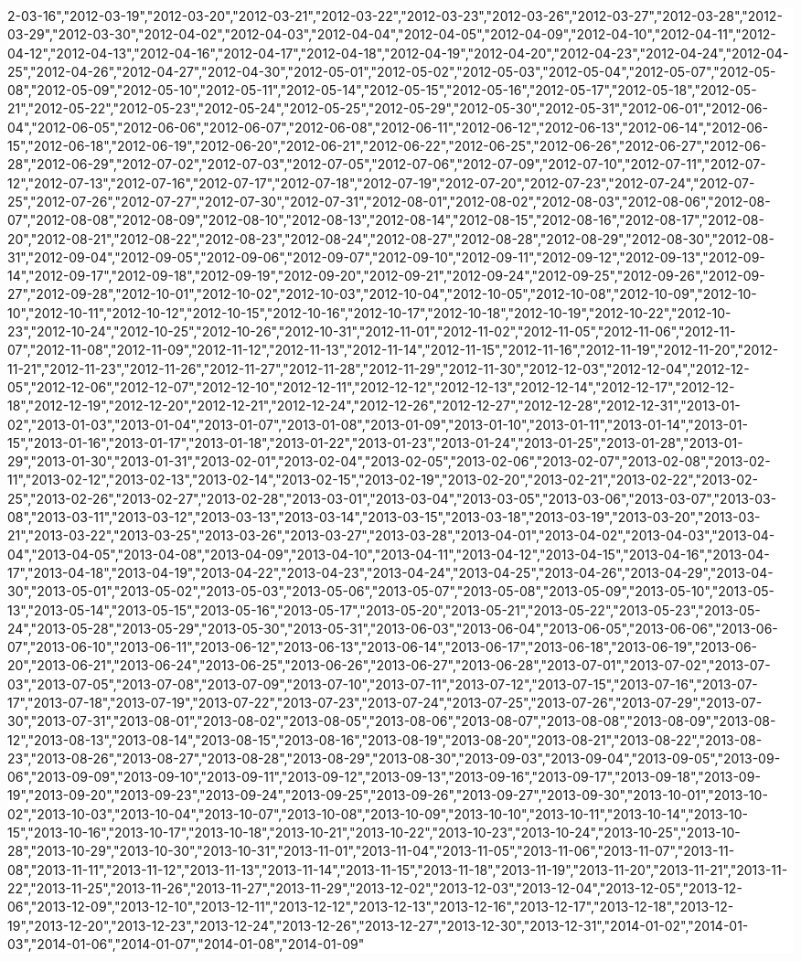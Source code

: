 2-03-16","2012-03-19","2012-03-20","2012-03-21","2012-03-22","2012-03-23","2012-03-26","2012-03-27","2012-03-28","2012-03-29","2012-03-30","2012-04-02","2012-04-03","2012-04-04","2012-04-05","2012-04-09","2012-04-10","2012-04-11","2012-04-12","2012-04-13","2012-04-16","2012-04-17","2012-04-18","2012-04-19","2012-04-20","2012-04-23","2012-04-24","2012-04-25","2012-04-26","2012-04-27","2012-04-30","2012-05-01","2012-05-02","2012-05-03","2012-05-04","2012-05-07","2012-05-08","2012-05-09","2012-05-10","2012-05-11","2012-05-14","2012-05-15","2012-05-16","2012-05-17","2012-05-18","2012-05-21","2012-05-22","2012-05-23","2012-05-24","2012-05-25","2012-05-29","2012-05-30","2012-05-31","2012-06-01","2012-06-04","2012-06-05","2012-06-06","2012-06-07","2012-06-08","2012-06-11","2012-06-12","2012-06-13","2012-06-14","2012-06-15","2012-06-18","2012-06-19","2012-06-20","2012-06-21","2012-06-22","2012-06-25","2012-06-26","2012-06-27","2012-06-28","2012-06-29","2012-07-02","2012-07-03","2012-07-05","2012-07-06","2012-07-09","2012-07-10","2012-07-11","2012-07-12","2012-07-13","2012-07-16","2012-07-17","2012-07-18","2012-07-19","2012-07-20","2012-07-23","2012-07-24","2012-07-25","2012-07-26","2012-07-27","2012-07-30","2012-07-31","2012-08-01","2012-08-02","2012-08-03","2012-08-06","2012-08-07","2012-08-08","2012-08-09","2012-08-10","2012-08-13","2012-08-14","2012-08-15","2012-08-16","2012-08-17","2012-08-20","2012-08-21","2012-08-22","2012-08-23","2012-08-24","2012-08-27","2012-08-28","2012-08-29","2012-08-30","2012-08-31","2012-09-04","2012-09-05","2012-09-06","2012-09-07","2012-09-10","2012-09-11","2012-09-12","2012-09-13","2012-09-14","2012-09-17","2012-09-18","2012-09-19","2012-09-20","2012-09-21","2012-09-24","2012-09-25","2012-09-26","2012-09-27","2012-09-28","2012-10-01","2012-10-02","2012-10-03","2012-10-04","2012-10-05","2012-10-08","2012-10-09","2012-10-10","2012-10-11","2012-10-12","2012-10-15","2012-10-16","2012-10-17","2012-10-18","2012-10-19","2012-10-22","2012-10-23","2012-10-24","2012-10-25","2012-10-26","2012-10-31","2012-11-01","2012-11-02","2012-11-05","2012-11-06","2012-11-07","2012-11-08","2012-11-09","2012-11-12","2012-11-13","2012-11-14","2012-11-15","2012-11-16","2012-11-19","2012-11-20","2012-11-21","2012-11-23","2012-11-26","2012-11-27","2012-11-28","2012-11-29","2012-11-30","2012-12-03","2012-12-04","2012-12-05","2012-12-06","2012-12-07","2012-12-10","2012-12-11","2012-12-12","2012-12-13","2012-12-14","2012-12-17","2012-12-18","2012-12-19","2012-12-20","2012-12-21","2012-12-24","2012-12-26","2012-12-27","2012-12-28","2012-12-31","2013-01-02","2013-01-03","2013-01-04","2013-01-07","2013-01-08","2013-01-09","2013-01-10","2013-01-11","2013-01-14","2013-01-15","2013-01-16","2013-01-17","2013-01-18","2013-01-22","2013-01-23","2013-01-24","2013-01-25","2013-01-28","2013-01-29","2013-01-30","2013-01-31","2013-02-01","2013-02-04","2013-02-05","2013-02-06","2013-02-07","2013-02-08","2013-02-11","2013-02-12","2013-02-13","2013-02-14","2013-02-15","2013-02-19","2013-02-20","2013-02-21","2013-02-22","2013-02-25","2013-02-26","2013-02-27","2013-02-28","2013-03-01","2013-03-04","2013-03-05","2013-03-06","2013-03-07","2013-03-08","2013-03-11","2013-03-12","2013-03-13","2013-03-14","2013-03-15","2013-03-18","2013-03-19","2013-03-20","2013-03-21","2013-03-22","2013-03-25","2013-03-26","2013-03-27","2013-03-28","2013-04-01","2013-04-02","2013-04-03","2013-04-04","2013-04-05","2013-04-08","2013-04-09","2013-04-10","2013-04-11","2013-04-12","2013-04-15","2013-04-16","2013-04-17","2013-04-18","2013-04-19","2013-04-22","2013-04-23","2013-04-24","2013-04-25","2013-04-26","2013-04-29","2013-04-30","2013-05-01","2013-05-02","2013-05-03","2013-05-06","2013-05-07","2013-05-08","2013-05-09","2013-05-10","2013-05-13","2013-05-14","2013-05-15","2013-05-16","2013-05-17","2013-05-20","2013-05-21","2013-05-22","2013-05-23","2013-05-24","2013-05-28","2013-05-29","2013-05-30","2013-05-31","2013-06-03","2013-06-04","2013-06-05","2013-06-06","2013-06-07","2013-06-10","2013-06-11","2013-06-12","2013-06-13","2013-06-14","2013-06-17","2013-06-18","2013-06-19","2013-06-20","2013-06-21","2013-06-24","2013-06-25","2013-06-26","2013-06-27","2013-06-28","2013-07-01","2013-07-02","2013-07-03","2013-07-05","2013-07-08","2013-07-09","2013-07-10","2013-07-11","2013-07-12","2013-07-15","2013-07-16","2013-07-17","2013-07-18","2013-07-19","2013-07-22","2013-07-23","2013-07-24","2013-07-25","2013-07-26","2013-07-29","2013-07-30","2013-07-31","2013-08-01","2013-08-02","2013-08-05","2013-08-06","2013-08-07","2013-08-08","2013-08-09","2013-08-12","2013-08-13","2013-08-14","2013-08-15","2013-08-16","2013-08-19","2013-08-20","2013-08-21","2013-08-22","2013-08-23","2013-08-26","2013-08-27","2013-08-28","2013-08-29","2013-08-30","2013-09-03","2013-09-04","2013-09-05","2013-09-06","2013-09-09","2013-09-10","2013-09-11","2013-09-12","2013-09-13","2013-09-16","2013-09-17","2013-09-18","2013-09-19","2013-09-20","2013-09-23","2013-09-24","2013-09-25","2013-09-26","2013-09-27","2013-09-30","2013-10-01","2013-10-02","2013-10-03","2013-10-04","2013-10-07","2013-10-08","2013-10-09","2013-10-10","2013-10-11","2013-10-14","2013-10-15","2013-10-16","2013-10-17","2013-10-18","2013-10-21","2013-10-22","2013-10-23","2013-10-24","2013-10-25","2013-10-28","2013-10-29","2013-10-30","2013-10-31","2013-11-01","2013-11-04","2013-11-05","2013-11-06","2013-11-07","2013-11-08","2013-11-11","2013-11-12","2013-11-13","2013-11-14","2013-11-15","2013-11-18","2013-11-19","2013-11-20","2013-11-21","2013-11-22","2013-11-25","2013-11-26","2013-11-27","2013-11-29","2013-12-02","2013-12-03","2013-12-04","2013-12-05","2013-12-06","2013-12-09","2013-12-10","2013-12-11","2013-12-12","2013-12-13","2013-12-16","2013-12-17","2013-12-18","2013-12-19","2013-12-20","2013-12-23","2013-12-24","2013-12-26","2013-12-27","2013-12-30","2013-12-31","2014-01-02","2014-01-03","2014-01-06","2014-01-07","2014-01-08","2014-01-09"